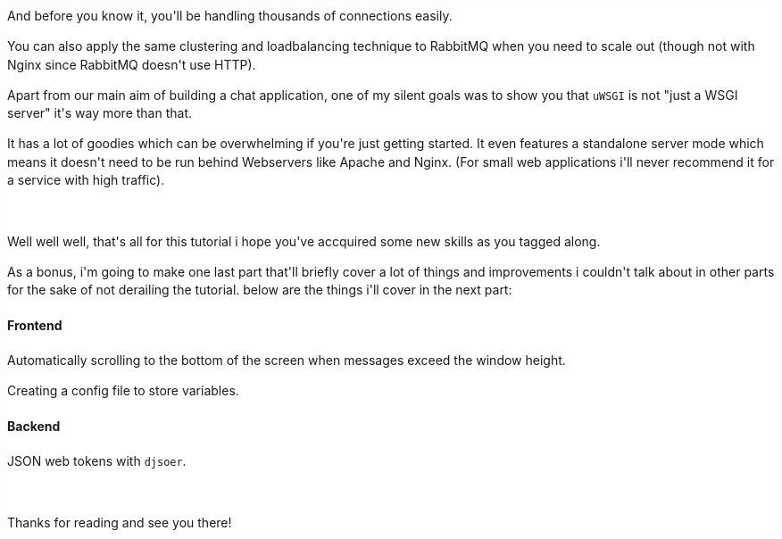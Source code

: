 And before you know it, you'll be handling thousands of connections easily.

You can also apply the same clustering and loadbalancing technique to RabbitMQ when you need to scale out (though not with Nginx since RabbitMQ doesn't use HTTP).


Apart from our main aim of building a chat application, one of my silent goals was to show you that `uWSGI` is not "just a WSGI server" it's way more than that.

It has a lot of goodies which can be overwhelming if you're just getting started. It even features a standalone server mode which means it doesn't need to be run behind Webservers like Apache and Nginx. (For small web applications i'll never recommend it for a service with high traffic).

<br />

Well well well, that's all for this tutorial i hope you've accquired some new skills as you tagged along.

As a bonus, i'm going to make one last part that'll briefly cover a lot of things and improvements i couldn't talk about in other parts for the sake of not derailing the tutorial. below are the things i'll cover in the next part:

#### Frontend

Automatically scrolling to the bottom of the screen when messages exceed the window height.

Creating a config file to store variables.

#### Backend

JSON web tokens with `djsoer`.

<br>

Thanks for reading and see you there!
